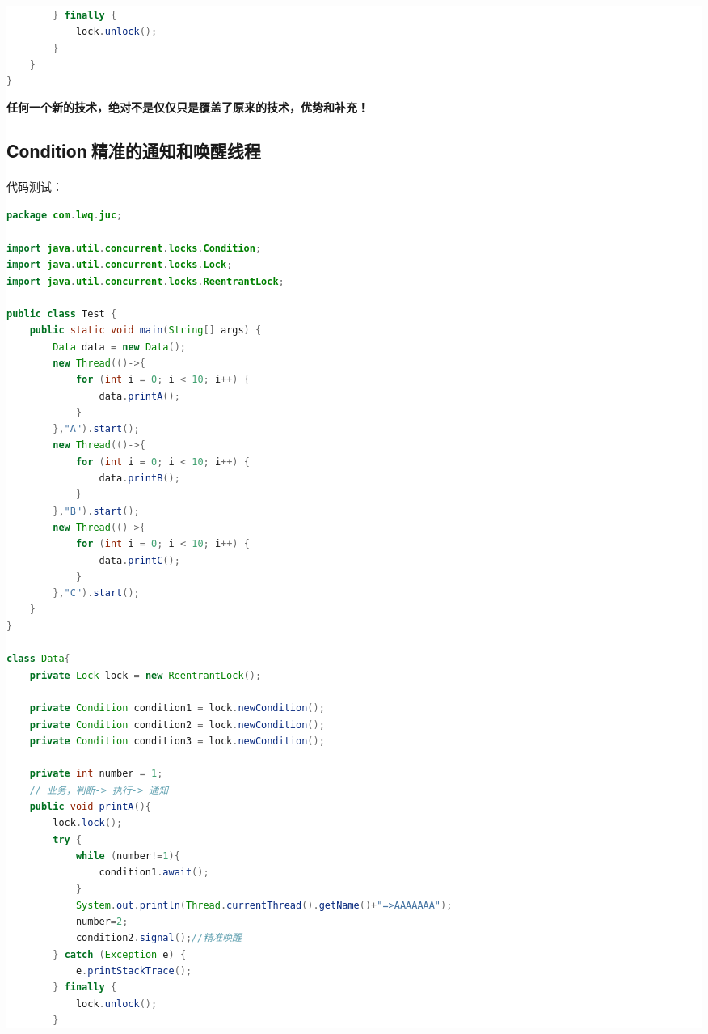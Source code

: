 ```java
        } finally {
        	lock.unlock();
        }
    }
}
```

**任何一个新的技术，绝对不是仅仅只是覆盖了原来的技术，优势和补充！**

## Condition 精准的通知和唤醒线程

代码测试：

```java
package com.lwq.juc;

import java.util.concurrent.locks.Condition;
import java.util.concurrent.locks.Lock;
import java.util.concurrent.locks.ReentrantLock;

public class Test {
    public static void main(String[] args) {
        Data data = new Data();
        new Thread(()->{
            for (int i = 0; i < 10; i++) {
                data.printA();
            }
        },"A").start();
        new Thread(()->{
            for (int i = 0; i < 10; i++) {
                data.printB();
            }
        },"B").start();
        new Thread(()->{
            for (int i = 0; i < 10; i++) {
                data.printC();
            }
        },"C").start();
    }
}

class Data{
    private Lock lock = new ReentrantLock();

    private Condition condition1 = lock.newCondition();
    private Condition condition2 = lock.newCondition();
    private Condition condition3 = lock.newCondition();

    private int number = 1;
    // 业务，判断-> 执行-> 通知
    public void printA(){
        lock.lock();
        try {
            while (number!=1){
                condition1.await();
            }
            System.out.println(Thread.currentThread().getName()+"=>AAAAAAA");
            number=2;
            condition2.signal();//精准唤醒
        } catch (Exception e) {
            e.printStackTrace();
        } finally {
            lock.unlock();
        }
```
